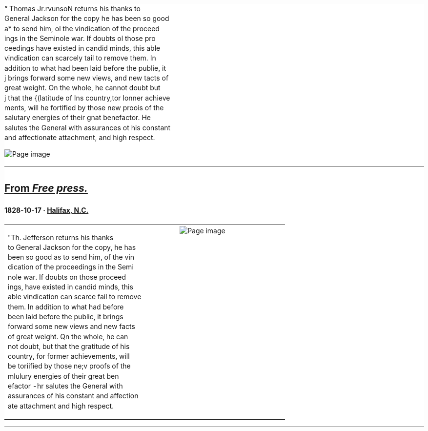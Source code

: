   
“ Thomas Jr.rvunsoN returns his thanks to  
General Jackson for the copy he has been so good  
a* to send him, ol the vindication of the proceed­  
ings in the Seminole war. If doubts ol those pro­  
ceedings have existed in candid minds, this able  
vindication can scarcely tail to remove them. In  
addition to what had been laid before the publie, it  
j brings forward some new views, and new tacts of  
great weight. On the whole, he cannot doubt but  
j that the {(latitude of Ins country,tor lonner achieve­  
ments, will he fortified by those new proois of the  
salutary energies of their gnat benefactor. He  
salutes the General with assurances ot his constant  
and affectionate attachment, and high respect.
</td><td style="width: 50%; max-height: 75%; margin: auto; display: block;">
<img alt="Page image" src="https://tile.loc.gov/image-services/iiif/service:ndnp:vi:batch_vi_naturals_ver01:data:sn84024735:00414184029:1828100701:0182/pct:18.83495145631068,20.06974506974507,15.604099244875943,6.798140131473465/!600,600/0/default.jpg"/>
</td>
</tr></table>

---

## [From _Free press._](https://newspapers.digitalnc.org/lccn/sn92073983/1828-10-17/ed-1/seq-3/)

#### 1828-10-17 &middot; [Halifax, N.C.](http://dbpedia.org/resource/Halifax%2C_North_Carolina)

<table style="width: 100%;"><tr><td style="width: 50%">

  
&quot;Th. Jefferson returns his thanks  
to General Jackson for the copy, he has  
been so good as to send him, of the vin­  
dication of the proceedings in the Semi­  
nole war. If doubts on those proceed­  
ings, have existed in candid minds, this  
able vindication can scarce fail to remove  
them. In addition to what had before  
been laid before the public, it brings  
forward some new views and new facts  
of great weight. Qn the whole, he can­  
not doubt, but that the gratitude of his  
country, for former achievements, will  
be toriified by those ne;v proofs of the  
mlulury energies of their great ben­  
efactor -hr salutes the General with  
assurances of his constant and affection­  
ate attachment and high respect.
</td><td style="width: 50%; max-height: 75%; margin: auto; display: block;">
<img alt="Page image" src="https://newspapers.digitalnc.org/images/iiif/batch_ncu_TarFPS2_ver01%2Fdata%2F1828101701%2F0388.jp2/pct:5.821917808219178,52.659256603322575,20.814307458143073,14.593044101828612/!600,600/0/default.jpg"/>
</td>
</tr></table>

---

